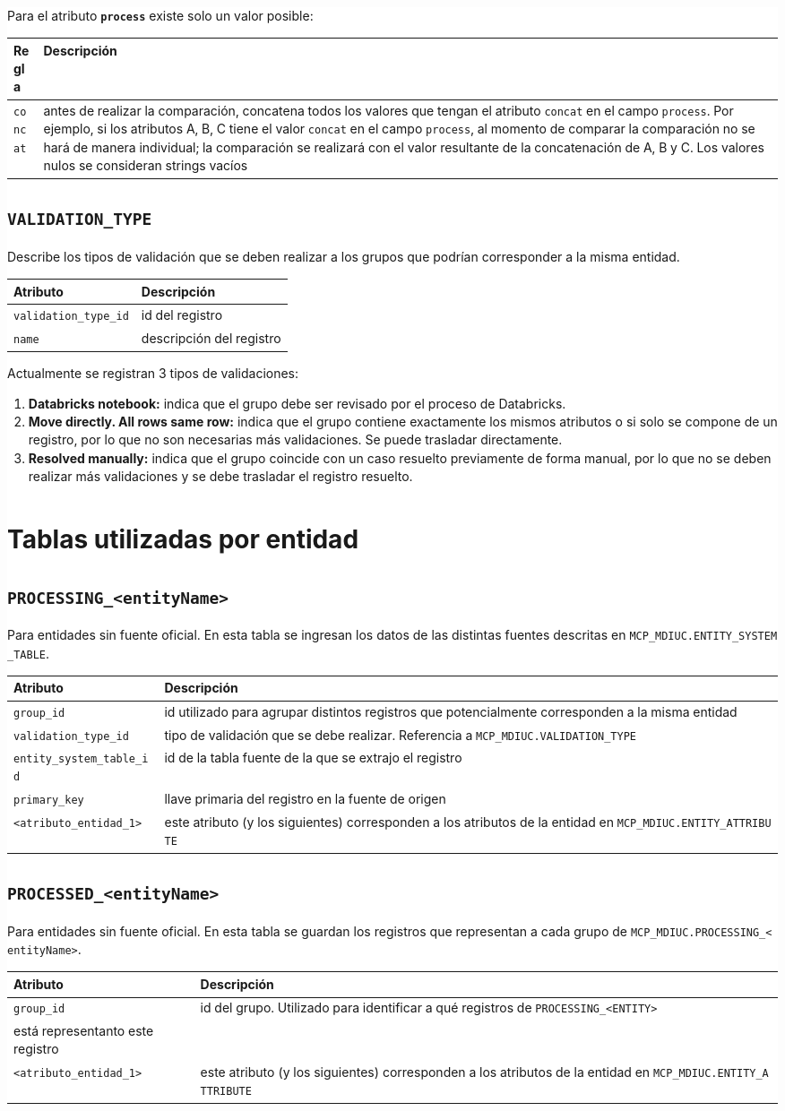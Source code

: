 Para el atributo **`process`** existe solo un valor posible:

| Regla | Descripción |
| :-- | :-- |
| `concat` | antes de realizar la comparación, concatena todos los valores que tengan el atributo `concat` en el campo `process`. Por ejemplo, si los atributos A, B, C tiene el valor `concat` en el campo `process`, al momento de comparar la comparación no se hará de manera individual; la comparación se realizará con el valor resultante de la concatenación de A, B y C. Los valores nulos se consideran strings vacíos | 

## `VALIDATION_TYPE`

Describe los tipos de validación que se deben realizar a los grupos que podrían corresponder a la misma entidad.

| Atributo | Descripción |
| :-- | :-- |
| `validation_type_id`| id del registro |
| `name` | descripción del registro |

Actualmente se registran 3 tipos de validaciones:

1. **Databricks notebook:** indica que el grupo debe ser revisado por el proceso de Databricks.
2. **Move directly. All rows same row:** indica que el grupo contiene exactamente los mismos atributos o si solo se compone de un registro, por lo que no son necesarias más validaciones. Se puede trasladar directamente.
3. **Resolved manually:** indica que el grupo coincide con un caso resuelto previamente de forma manual, por lo que no se deben realizar más validaciones y se debe trasladar el registro resuelto.

# **Tablas utilizadas por entidad**

## `PROCESSING_<entityName>`

Para entidades sin fuente oficial. En esta tabla se ingresan los datos de las distintas fuentes descritas en `MCP_MDIUC.ENTITY_SYSTEM_TABLE`.

| Atributo | Descripción |
| :-- | :-- |
| `group_id` | id utilizado para agrupar distintos registros que potencialmente corresponden a la misma entidad |
| `validation_type_id` | tipo de validación que se debe realizar. Referencia a `MCP_MDIUC.VALIDATION_TYPE` |
| `entity_system_table_id` | id de la tabla fuente de la que se extrajo el registro |
| `primary_key` | llave primaria del registro en la fuente de origen |
| `<atributo_entidad_1>` | este atributo (y los siguientes) corresponden a los atributos de la entidad en `MCP_MDIUC.ENTITY_ATTRIBUTE` |


## `PROCESSED_<entityName>`

Para entidades sin fuente oficial. En esta tabla se guardan los registros que representan a cada grupo de `MCP_MDIUC.PROCESSING_<entityName>`.

| Atributo | Descripción |
| :-- | :-- |
| `group_id` | id del grupo. Utilizado para identificar a qué registros de `PROCESSING_<ENTITY>`
está representanto este registro |
| `<atributo_entidad_1>` | este atributo (y los siguientes) corresponden a los atributos de la entidad en `MCP_MDIUC.ENTITY_ATTRIBUTE` |
